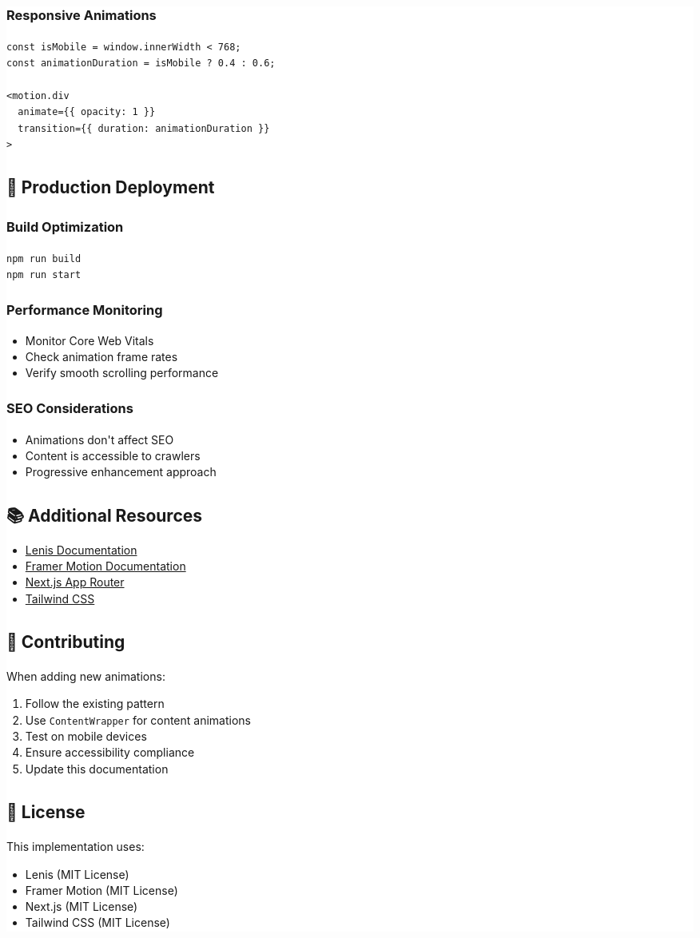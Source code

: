 ### Responsive Animations

```tsx
const isMobile = window.innerWidth < 768;
const animationDuration = isMobile ? 0.4 : 0.6;

<motion.div
  animate={{ opacity: 1 }}
  transition={{ duration: animationDuration }}
>
```

## 🚀 Production Deployment

### Build Optimization

```bash
npm run build
npm run start
```

### Performance Monitoring

- Monitor Core Web Vitals
- Check animation frame rates
- Verify smooth scrolling performance

### SEO Considerations

- Animations don't affect SEO
- Content is accessible to crawlers
- Progressive enhancement approach

## 📚 Additional Resources

- [Lenis Documentation](https://github.com/studio-freight/lenis)
- [Framer Motion Documentation](https://www.framer.com/motion/)
- [Next.js App Router](https://nextjs.org/docs/app)
- [Tailwind CSS](https://tailwindcss.com/)

## 🤝 Contributing

When adding new animations:

1. Follow the existing pattern
2. Use `ContentWrapper` for content animations
3. Test on mobile devices
4. Ensure accessibility compliance
5. Update this documentation

## 📄 License

This implementation uses:

- Lenis (MIT License)
- Framer Motion (MIT License)
- Next.js (MIT License)
- Tailwind CSS (MIT License)
